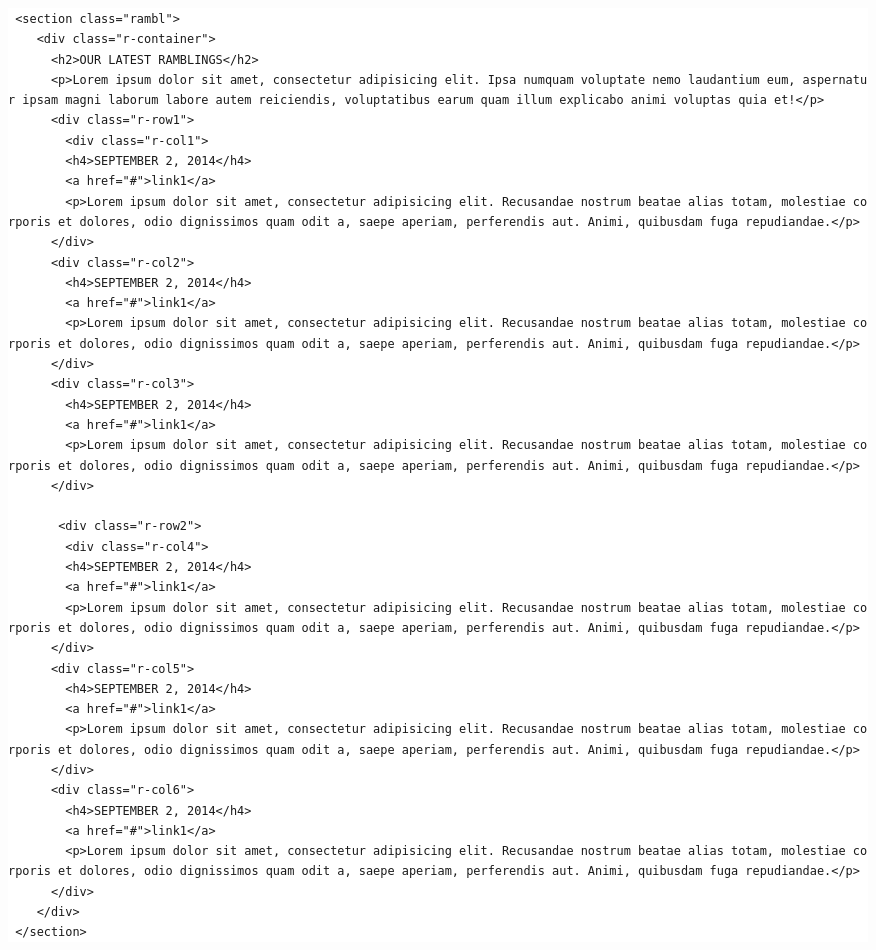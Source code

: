      <section class="rambl">
     	<div class="r-container">
          <h2>OUR LATEST RAMBLINGS</h2> 
          <p>Lorem ipsum dolor sit amet, consectetur adipisicing elit. Ipsa numquam voluptate nemo laudantium eum, aspernatur ipsam magni laborum labore autem reiciendis, voluptatibus earum quam illum explicabo animi voluptas quia et!</p>
          <div class="r-row1">
          	<div class="r-col1">
          	<h4>SEPTEMBER 2, 2014</h4>
          	<a href="#">link1</a>
          	<p>Lorem ipsum dolor sit amet, consectetur adipisicing elit. Recusandae nostrum beatae alias totam, molestiae corporis et dolores, odio dignissimos quam odit a, saepe aperiam, perferendis aut. Animi, quibusdam fuga repudiandae.</p>
          </div>    		
     	  <div class="r-col2">
          	<h4>SEPTEMBER 2, 2014</h4>
          	<a href="#">link1</a>
          	<p>Lorem ipsum dolor sit amet, consectetur adipisicing elit. Recusandae nostrum beatae alias totam, molestiae corporis et dolores, odio dignissimos quam odit a, saepe aperiam, perferendis aut. Animi, quibusdam fuga repudiandae.</p>
          </div>    
          <div class="r-col3">
          	<h4>SEPTEMBER 2, 2014</h4>
          	<a href="#">link1</a>
          	<p>Lorem ipsum dolor sit amet, consectetur adipisicing elit. Recusandae nostrum beatae alias totam, molestiae corporis et dolores, odio dignissimos quam odit a, saepe aperiam, perferendis aut. Animi, quibusdam fuga repudiandae.</p>
          </div>    

           <div class="r-row2">
          	<div class="r-col4">
          	<h4>SEPTEMBER 2, 2014</h4>
          	<a href="#">link1</a>
          	<p>Lorem ipsum dolor sit amet, consectetur adipisicing elit. Recusandae nostrum beatae alias totam, molestiae corporis et dolores, odio dignissimos quam odit a, saepe aperiam, perferendis aut. Animi, quibusdam fuga repudiandae.</p>
          </div>    		
     	  <div class="r-col5">
          	<h4>SEPTEMBER 2, 2014</h4>
          	<a href="#">link1</a>
          	<p>Lorem ipsum dolor sit amet, consectetur adipisicing elit. Recusandae nostrum beatae alias totam, molestiae corporis et dolores, odio dignissimos quam odit a, saepe aperiam, perferendis aut. Animi, quibusdam fuga repudiandae.</p>
          </div>    
          <div class="r-col6">
          	<h4>SEPTEMBER 2, 2014</h4>
          	<a href="#">link1</a>
          	<p>Lorem ipsum dolor sit amet, consectetur adipisicing elit. Recusandae nostrum beatae alias totam, molestiae corporis et dolores, odio dignissimos quam odit a, saepe aperiam, perferendis aut. Animi, quibusdam fuga repudiandae.</p>
          </div>
        </div>
     </section>
